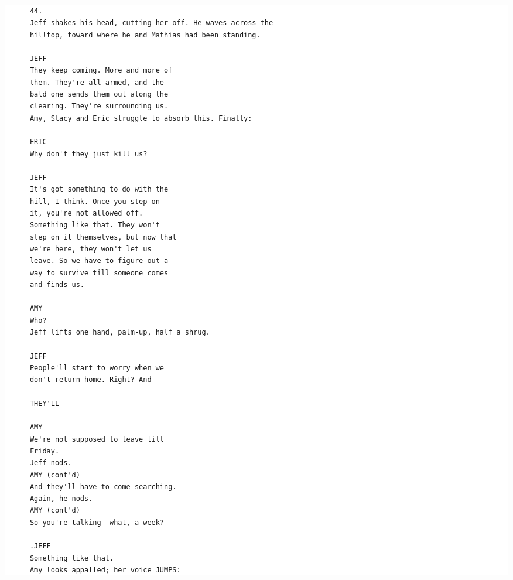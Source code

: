           

          

          

          

          44.
          Jeff shakes his head, cutting her off. He waves across the
          hilltop, toward where he and Mathias had been standing.

          JEFF
          They keep coming. More and more of
          them. They're all armed, and the
          bald one sends them out along the
          clearing. They're surrounding us.
          Amy, Stacy and Eric struggle to absorb this. Finally:

          ERIC
          Why don't they just kill us?

          JEFF
          It's got something to do with the
          hill, I think. Once you step on
          it, you're not allowed off.
          Something like that. They won't
          step on it themselves, but now that
          we're here, they won't let us
          leave. So we have to figure out a
          way to survive till someone comes
          and finds-us.

          AMY
          Who?
          Jeff lifts one hand, palm-up, half a shrug.

          JEFF
          People'll start to worry when we
          don't return home. Right? And

          THEY'LL--

          AMY
          We're not supposed to leave till
          Friday.
          Jeff nods.
          AMY (cont'd)
          And they'll have to come searching.
          Again, he nods.
          AMY (cont'd)
          So you're talking--what, a week?

          .JEFF
          Something like that.
          Amy looks appalled; her voice JUMPS:

          

          